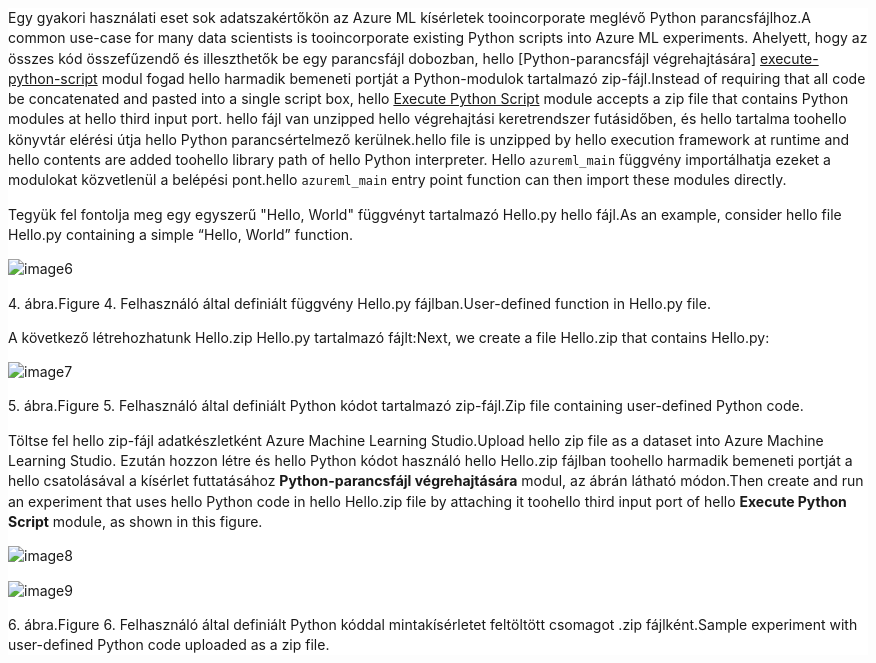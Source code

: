 <span data-ttu-id="5a7c0-196">Egy gyakori használati eset sok adatszakértőkön az Azure ML kísérletek tooincorporate meglévő Python parancsfájlhoz.</span><span class="sxs-lookup"><span data-stu-id="5a7c0-196">A common use-case for many data scientists is tooincorporate existing Python scripts into Azure ML experiments.</span></span> <span data-ttu-id="5a7c0-197">Ahelyett, hogy az összes kód összefűzendő és illeszthetők be egy parancsfájl dobozban, hello [Python-parancsfájl végrehajtására] [ execute-python-script] modul fogad hello harmadik bemeneti portját a Python-modulok tartalmazó zip-fájl.</span><span class="sxs-lookup"><span data-stu-id="5a7c0-197">Instead of requiring that all code be concatenated and pasted into a single script box, hello [Execute Python Script][execute-python-script] module accepts a zip file that contains Python modules at hello third input port.</span></span> <span data-ttu-id="5a7c0-198">hello fájl van unzipped hello végrehajtási keretrendszer futásidőben, és hello tartalma toohello könyvtár elérési útja hello Python parancsértelmező kerülnek.</span><span class="sxs-lookup"><span data-stu-id="5a7c0-198">hello file is unzipped by hello execution framework at runtime and hello contents are added toohello library path of hello Python interpreter.</span></span> <span data-ttu-id="5a7c0-199">Hello `azureml_main` függvény importálhatja ezeket a modulokat közvetlenül a belépési pont.</span><span class="sxs-lookup"><span data-stu-id="5a7c0-199">hello `azureml_main` entry point function can then import these modules directly.</span></span>

<span data-ttu-id="5a7c0-200">Tegyük fel fontolja meg egy egyszerű "Hello, World" függvényt tartalmazó Hello.py hello fájl.</span><span class="sxs-lookup"><span data-stu-id="5a7c0-200">As an example, consider hello file Hello.py containing a simple “Hello, World” function.</span></span>

![image6](./media/machine-learning-execute-python-scripts/figure4.png)

<span data-ttu-id="5a7c0-202">4. ábra.</span><span class="sxs-lookup"><span data-stu-id="5a7c0-202">Figure 4.</span></span> <span data-ttu-id="5a7c0-203">Felhasználó által definiált függvény Hello.py fájlban.</span><span class="sxs-lookup"><span data-stu-id="5a7c0-203">User-defined function in Hello.py file.</span></span>

<span data-ttu-id="5a7c0-204">A következő létrehozhatunk Hello.zip Hello.py tartalmazó fájlt:</span><span class="sxs-lookup"><span data-stu-id="5a7c0-204">Next, we create a file Hello.zip that contains Hello.py:</span></span>

![image7](./media/machine-learning-execute-python-scripts/figure5.png)

<span data-ttu-id="5a7c0-206">5. ábra.</span><span class="sxs-lookup"><span data-stu-id="5a7c0-206">Figure 5.</span></span> <span data-ttu-id="5a7c0-207">Felhasználó által definiált Python kódot tartalmazó zip-fájl.</span><span class="sxs-lookup"><span data-stu-id="5a7c0-207">Zip file containing user-defined Python code.</span></span>

<span data-ttu-id="5a7c0-208">Töltse fel hello zip-fájl adatkészletként Azure Machine Learning Studio.</span><span class="sxs-lookup"><span data-stu-id="5a7c0-208">Upload hello zip file as a dataset into Azure Machine Learning Studio.</span></span> <span data-ttu-id="5a7c0-209">Ezután hozzon létre és hello Python kódot használó hello Hello.zip fájlban toohello harmadik bemeneti portját a hello csatolásával a kísérlet futtatásához **Python-parancsfájl végrehajtására** modul, az ábrán látható módon.</span><span class="sxs-lookup"><span data-stu-id="5a7c0-209">Then create and run an experiment that uses hello Python code in hello Hello.zip file by attaching it toohello third input port of hello **Execute Python Script** module, as shown in this figure.</span></span>

![image8](./media/machine-learning-execute-python-scripts/figure6a.png)

![image9](./media/machine-learning-execute-python-scripts/figure6b.png)

<span data-ttu-id="5a7c0-212">6. ábra.</span><span class="sxs-lookup"><span data-stu-id="5a7c0-212">Figure 6.</span></span> <span data-ttu-id="5a7c0-213">Felhasználó által definiált Python kóddal mintakísérletet feltöltött csomagot .zip fájlként.</span><span class="sxs-lookup"><span data-stu-id="5a7c0-213">Sample experiment with user-defined Python code uploaded as a zip file.</span></span>


[execute-python-script]: https://msdn.microsoft.com/library/azure/cdb56f95-7f4c-404d-bde7-5bb972e6f232/
[execute-r-script]: https://msdn.microsoft.com/library/azure/30806023-392b-42e0-94d6-6b775a6e0fd5/